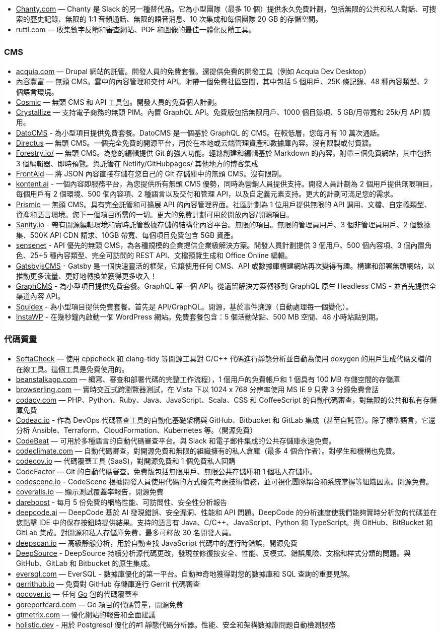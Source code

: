 * [Chanty.com](https://chanty.com/) — Chanty 是 Slack 的另一種替代品。它為小型團隊（最多 10 個）提供永久免費計劃，包括無限的公共和私人對話、可搜索的歷史記錄、無限的 1:1 音頻通話、無限的語音消息、10 次集成和每個團隊 20 GB 的存儲空間。
* [ruttl.com](https://ruttl.com/) — 收集數字反饋和審查網站、PDF 和圖像的最佳一體化反饋工具。

### CMS

* [acquia.com](https://www.acquia.com/) — Drupal 網站的託管。開發人員的免費套餐。還提供免費的開發工具（例如 Acquia Dev Desktop）
* [內容豐富](https://www.contentful.com/) — 無頭 CMS。雲中的內容管理和交付 API。附帶一個免費社區空間，其中包括 5 個用戶、25K 條記錄、48 種內容類型、2 個語言環境。
* [Cosmic](https://www.cosmicjs.com/) — 無頭 CMS 和 API 工具包。開發人員的免費個人計劃。
* [Crystallize](https://crystallize.com) — 支持電子商務的無頭 PIM。內置 GraphQL API。免費版包括無限用戶、1000 個目錄項、5 GB/月帶寬和 25k/月 API 調用。
* [DatoCMS](https://www.datocms.com/) - 為小型項目提供免費套餐。DatoCMS 是一個基於 GraphQL 的 CMS。在較低層，您每月有 10 萬次通話。
* [Directus](https://directus.io) — 無頭 CMS。一個完全免費的開源平台，用於在本地或云端管理資產和數據庫內容。沒有限製或付費牆。
* [Forestry.io/](https://forestry.io/) — 無頭 CMS。為您的編輯提供 Git 的強大功能。輕鬆創建和編輯基於 Markdown 的內容。附帶三個免費網站，其中包括 3 個編輯器、即時預覽。與託管在 Netlify/GitHubpages/ 其他地方的博客集成
* [FrontAid](https://frontaid.io/) — 將 JSON 內容直接存儲在您自己的 Git 存儲庫中的無頭 CMS。沒有限制。
* [kontent.ai](https://www.kontent.ai) - 一個內容即服務平台，為您提供所有無頭 CMS 優勢，同時為營銷人員提供支持。開發人員計劃為 2 個用戶提供無限項目，每個用戶有 2 個環境、500 個內容項、2 種語言以及交付和管理 API，以及自定義元素支持。更大的計劃可滿足您的需求。
* [Prismic](https://www.prismic.io/) — 無頭 CMS。具有完全託管和可擴展 API 的內容管理界面。社區計劃為 1 位用戶提供無限的 API 調用、文檔、自定義類型、資產和語言環境。您下一個項目所需的一切。更大的免費計劃可用於開放內容/開源項目。
* [Sanity.io](https://www.sanity.io/) - 帶有開源編輯環境和實時託管數據存儲的結構化內容平台。無限的項目。無限的管理員用戶、3 個非管理員用戶、2 個數據集、500K API CDN 請求、10GB 帶寬、每個項目免費包含 5GB 資產。
* [sensenet](https://sensenet.com) - API 優先的無頭 CMS，為各種規模的企業提供企業級解決方案。開發人員計劃提供 3 個用戶、500 個內容項、3 個內置角色、25+5 種內容類型、完全可訪問的 REST API、文檔預覽生成和 Office Online 編輯。
* [GatsbyjsCMS](https://www.gatsbyjs.com/) - Gatsby 是一個快速靈活的框架，它讓使用任何 CMS、API 或數據庫構建網站再次變得有趣。構建和部署無頭網站，以推動更多流量、更好地轉換並獲得更多收入！
* [GraphCMS](https://graphcms.com/) - 為小型項目提供免費套餐。GraphQL 第一個 API。從遺留解決方案轉移到 GraphQL 原生 Headless CMS - 並首先提供全渠道內容 API。
* [Squidex](https://squidex.io/) - 為小型項目提供免費套餐。首先是 API/GraphQL。開源，基於事件溯源（自動處理每一個變化）。
* [InstaWP](https://instawp.com/) - 在幾秒鐘內啟動一個 WordPress 網站。免費套餐包含：5 個活動站點、500 MB 空間、48 小時站點到期。

### 代碼質量

* [SoftaCheck](https://www.softacheck.com/) — 使用 cppcheck 和 clang-tidy 等開源工具對 C/C++ 代碼進行靜態分析並自動為使用 doxygen 的用戶生成代碼文檔的在線工具。這個工具是免費使用的。
* [beanstalkapp.com](https://beanstalkapp.com/) — 編寫、審查和部署代碼的完整工作流程），1 個用戶的免費帳戶和 1 個具有 100 MB 存儲空間的存儲庫
* [browserling.com](https://www.browserling.com/) — 實時交互式跨瀏覽器測試，在 Vista 下以 1024 x 768 分辨率使用 MS IE 9 只需 3 分鐘免費會話
* [codacy.com](https://www.codacy.com/) — PHP、Python、Ruby、Java、JavaScript、Scala、CSS 和 CoffeeScript 的自動代碼審查，對無限的公共和私有存儲庫免費
* [Codeac.io](https://www.codeac.io/infrastructure-as-code.html?ref=free-for-dev) - 作為 DevOps 代碼審查工具的自動化基礎架構與 GitHub、Bitbucket 和 GitLab 集成（甚至自託管）。除了標準語言，它還分析 Ansible、Terraform、CloudFormation、Kubernetes 等。（開源免費）
* [CodeBeat](https://codebeat.co) — 可用於多種語言的自動代碼審查平台。與 Slack 和電子郵件集成的公共存儲庫永遠免費。
* [codeclimate.com](https://codeclimate.com/) — 自動代碼審查，對開源免費和無限的組織擁有的私人倉庫（最多 4 個合作者）。對學生和機構也免費。
* [codecov.io](https://codecov.io/) — 代碼覆蓋工具 (SaaS)，對開源免費和 1 個免費私人回購
* [CodeFactor](https://www.codefactor.io) — Git 的自動代碼審查。免費版包括無限用戶、無限公共存儲庫和 1 個私人存儲庫。
* [codescene.io](https://codescene.io/) - CodeScene 根據開發人員使用代碼的方式優先考慮技術債務，並可視化團隊耦合和系統掌握等組織因素。開源免費。
* [coveralls.io](https://coveralls.io/) — 顯示測試覆蓋率報告，開源免費
* [dareboost](https://dareboost.com) - 每月 5 份免費的網絡性能、可訪問性、安全性分析報告
* [deepcode.ai](https://www.deepcode.ai) — DeepCode 基於 AI 發現錯誤、安全漏洞、性能和 API 問題。DeepCode 的分析速度使我們能夠實時分析您的代碼並在您點擊 IDE 中的保存按鈕時提供結果。支持的語言有 Java、C/C++、JavaScript、Python 和 TypeScript。與 GitHub、BitBucket 和 GitLab 集成。對開源和私人存儲庫免費，最多可釋放 30 名開發人員。
* [deepscan.io](https://deepscan.io) — 高級靜態分析，用於自動查找 JavaScript 代碼中的運行時錯誤，開源免費
* [DeepSource](https://deepsource.io/) - DeepSource 持續分析源代碼更改，發現並修復按安全、性能、反模式、錯誤風險、文檔和样式分類的問題。與 GitHub、GitLab 和 Bitbucket 的原生集成。
* [eversql.com](https://www.eversql.com/) — EverSQL - 數據庫優化的第一平台。自動神奇地獲得對您的數據庫和 SQL 查詢的重要見解。
* [gerrithub.io](https://review.gerrithub.io/) — 免費對 GitHub 存儲庫進行 Gerrit 代碼審查
* [gocover.io](https://gocover.io/) — 任何 [Go](https://golang.org/) 包的代碼覆蓋率
* [goreportcard.com](https://goreportcard.com/) — Go 項目的代碼質量，開源免費
* [gtmetrix.com](https://gtmetrix.com/) — 優化網站的報告和全面建議
* [holistic.dev](https://holistic.dev/) - 用於 Postgresql 優化的#1 靜態代碼分析器。性能、安全和架構數據庫問題自動檢測服務